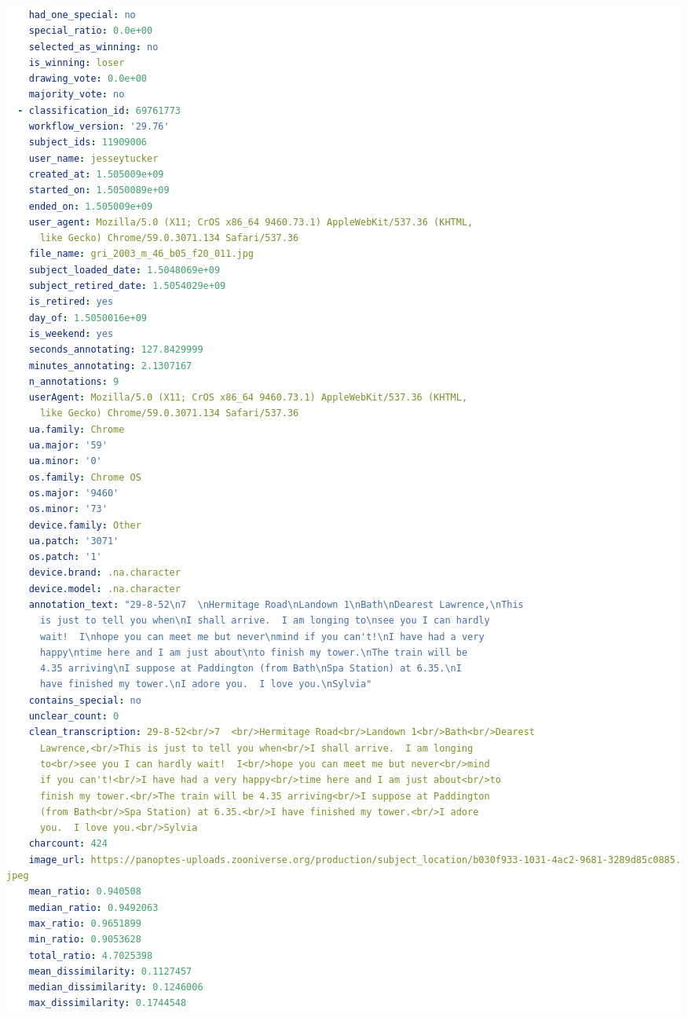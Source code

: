 ```yaml
    had_one_special: no
    special_ratio: 0.0e+00
    selected_as_winning: no
    is_winning: loser
    drawing_vote: 0.0e+00
    majority_vote: no
  - classification_id: 69761773
    workflow_version: '29.76'
    subject_ids: 11909006
    user_name: jesseytucker
    created_at: 1.505009e+09
    started_on: 1.5050089e+09
    ended_on: 1.505009e+09
    user_agent: Mozilla/5.0 (X11; CrOS x86_64 9460.73.1) AppleWebKit/537.36 (KHTML,
      like Gecko) Chrome/59.0.3071.134 Safari/537.36
    file_name: gri_2003_m_46_b05_f20_011.jpg
    subject_loaded_date: 1.5048069e+09
    subject_retired_date: 1.5054029e+09
    is_retired: yes
    day_of: 1.5050016e+09
    is_weekend: yes
    seconds_annotating: 127.8429999
    minutes_annotating: 2.1307167
    n_annotations: 9
    userAgent: Mozilla/5.0 (X11; CrOS x86_64 9460.73.1) AppleWebKit/537.36 (KHTML,
      like Gecko) Chrome/59.0.3071.134 Safari/537.36
    ua.family: Chrome
    ua.major: '59'
    ua.minor: '0'
    os.family: Chrome OS
    os.major: '9460'
    os.minor: '73'
    device.family: Other
    ua.patch: '3071'
    os.patch: '1'
    device.brand: .na.character
    device.model: .na.character
    annotation_text: "29-8-52\n7  \nHermitage Road\nLandown 1\nBath\nDearest Lawrence,\nThis
      is just to tell you when\nI shall arrive.  I am longing to\nsee you I can hardly
      wait!  I\nhope you can meet me but never\nmind if you can't!\nI have had a very
      happy\ntime here and I am just about\nto finish my tower.\nThe train will be
      4.35 arriving\nI suppose at Paddington (from Bath\nSpa Station) at 6.35.\nI
      have finished my tower.\nI adore you.  I love you.\nSylvia"
    contains_special: no
    unclear_count: 0
    clean_transcription: 29-8-52<br/>7  <br/>Hermitage Road<br/>Landown 1<br/>Bath<br/>Dearest
      Lawrence,<br/>This is just to tell you when<br/>I shall arrive.  I am longing
      to<br/>see you I can hardly wait!  I<br/>hope you can meet me but never<br/>mind
      if you can't!<br/>I have had a very happy<br/>time here and I am just about<br/>to
      finish my tower.<br/>The train will be 4.35 arriving<br/>I suppose at Paddington
      (from Bath<br/>Spa Station) at 6.35.<br/>I have finished my tower.<br/>I adore
      you.  I love you.<br/>Sylvia
    charcount: 424
    image_url: https://panoptes-uploads.zooniverse.org/production/subject_location/b030f933-1031-4ac2-9681-3289d85c0885.jpeg
    mean_ratio: 0.940508
    median_ratio: 0.9492063
    max_ratio: 0.9651899
    min_ratio: 0.9053628
    total_ratio: 4.7025398
    mean_dissimilarity: 0.1127457
    median_dissimilarity: 0.1246006
    max_dissimilarity: 0.1744548
```